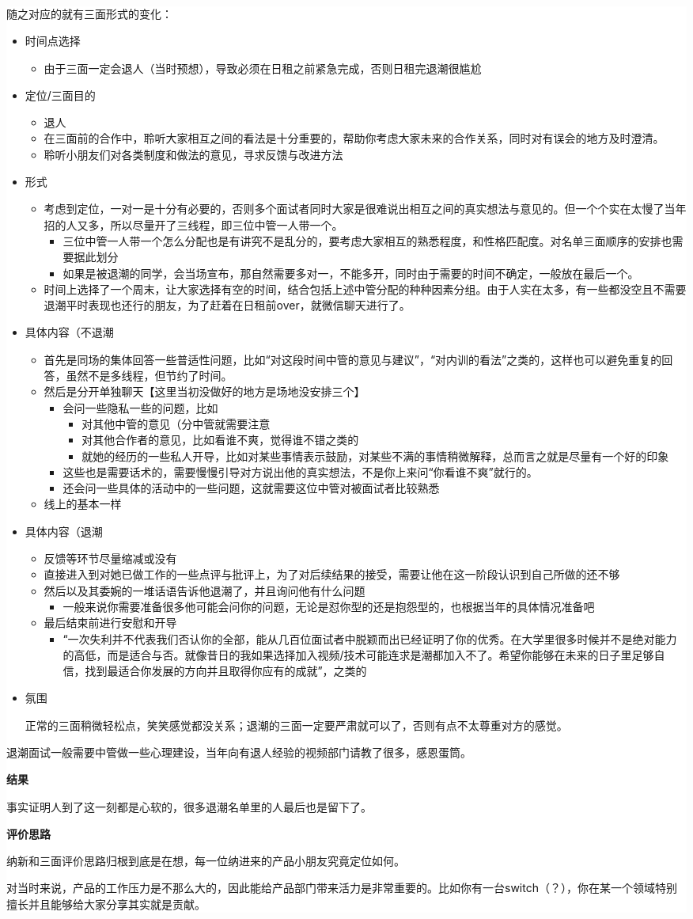 随之对应的就有三面形式的变化：

+ 时间点选择

  + 由于三面一定会退人（当时预想），导致必须在日租之前紧急完成，否则日租完退潮很尴尬

+ 定位/三面目的

  + 退人
  + 在三面前的合作中，聆听大家相互之间的看法是十分重要的，帮助你考虑大家未来的合作关系，同时对有误会的地方及时澄清。
  + 聆听小朋友们对各类制度和做法的意见，寻求反馈与改进方法

+ 形式

  + 考虑到定位，一对一是十分有必要的，否则多个面试者同时大家是很难说出相互之间的真实想法与意见的。但一个个实在太慢了当年招的人又多，所以尽量开了三线程，即三位中管一人带一个。
    + 三位中管一人带一个怎么分配也是有讲究不是乱分的，要考虑大家相互的熟悉程度，和性格匹配度。对名单三面顺序的安排也需要据此划分
    + 如果是被退潮的同学，会当场宣布，那自然需要多对一，不能多开，同时由于需要的时间不确定，一般放在最后一个。
  + 时间上选择了一个周末，让大家选择有空的时间，结合包括上述中管分配的种种因素分组。由于人实在太多，有一些都没空且不需要退潮平时表现也还行的朋友，为了赶着在日租前over，就微信聊天进行了。

+ 具体内容（不退潮

  + 首先是同场的集体回答一些普适性问题，比如“对这段时间中管的意见与建议”，“对内训的看法”之类的，这样也可以避免重复的回答，虽然不是多线程，但节约了时间。
  + 然后是分开单独聊天【这里当初没做好的地方是场地没安排三个】
    + 会问一些隐私一些的问题，比如
      + 对其他中管的意见（分中管就需要注意
      + 对其他合作者的意见，比如看谁不爽，觉得谁不错之类的
      + 就她的经历的一些私人开导，比如对某些事情表示鼓励，对某些不满的事情稍微解释，总而言之就是尽量有一个好的印象
    + 这些也是需要话术的，需要慢慢引导对方说出他的真实想法，不是你上来问“你看谁不爽”就行的。
    + 还会问一些具体的活动中的一些问题，这就需要这位中管对被面试者比较熟悉
  + 线上的基本一样

+ 具体内容（退潮

  + 反馈等环节尽量缩减或没有
  + 直接进入到对她已做工作的一些点评与批评上，为了对后续结果的接受，需要让他在这一阶段认识到自己所做的还不够
  + 然后以及其委婉的一堆话语告诉他退潮了，并且询问他有什么问题
    + 一般来说你需要准备很多他可能会问你的问题，无论是怼你型的还是抱怨型的，也根据当年的具体情况准备吧
  + 最后结束前进行安慰和开导
    + “一次失利并不代表我们否认你的全部，能从几百位面试者中脱颖而出已经证明了你的优秀。在大学里很多时候并不是绝对能力的高低，而是适合与否。就像昔日的我如果选择加入视频/技术可能连求是潮都加入不了。希望你能够在未来的日子里足够自信，找到最适合你发展的方向并且取得你应有的成就”，之类的

+ 氛围

  正常的三面稍微轻松点，笑笑感觉都没关系；退潮的三面一定要严肃就可以了，否则有点不太尊重对方的感觉。



退潮面试一般需要中管做一些心理建设，当年向有退人经验的视频部门请教了很多，感恩蛋筒。



**结果**

事实证明人到了这一刻都是心软的，很多退潮名单里的人最后也是留下了。



**评价思路**

纳新和三面评价思路归根到底是在想，每一位纳进来的产品小朋友究竟定位如何。

对当时来说，产品的工作压力是不那么大的，因此能给产品部门带来活力是非常重要的。比如你有一台switch（？），你在某一个领域特别擅长并且能够给大家分享其实就是贡献。

